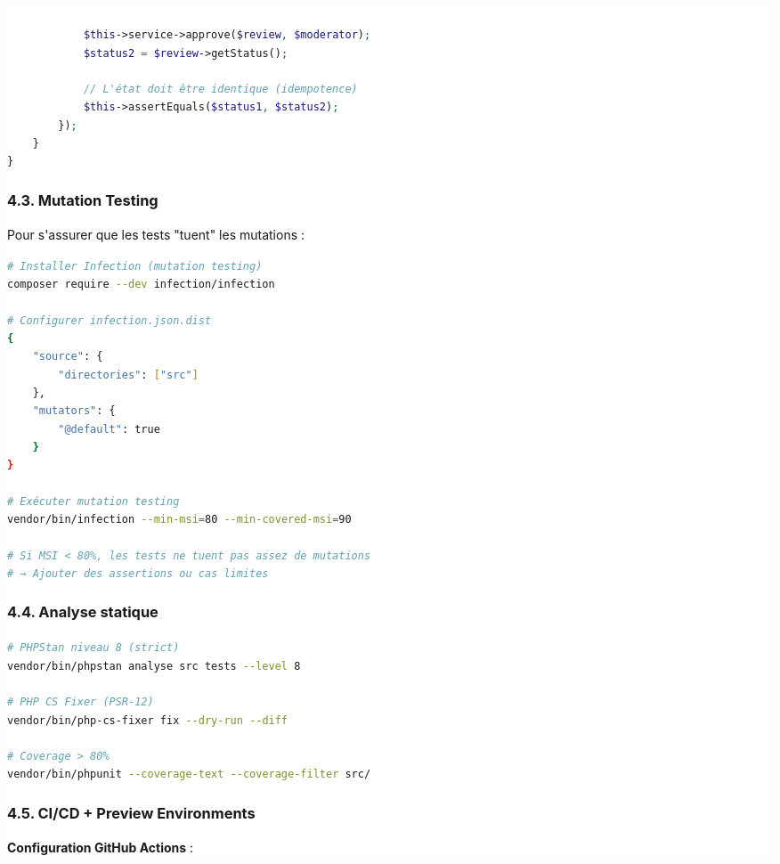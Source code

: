```php

            $this->service->approve($review, $moderator);
            $status2 = $review->getStatus();

            // L'état doit être identique (idempotence)
            $this->assertEquals($status1, $status2);
        });
    }
}
```

### 4.3. Mutation Testing

Pour s'assurer que les tests "tuent" les mutations :

```bash
# Installer Infection (mutation testing)
composer require --dev infection/infection

# Configurer infection.json.dist
{
    "source": {
        "directories": ["src"]
    },
    "mutators": {
        "@default": true
    }
}

# Exécuter mutation testing
vendor/bin/infection --min-msi=80 --min-covered-msi=90

# Si MSI < 80%, les tests ne tuent pas assez de mutations
# → Ajouter des assertions ou cas limites
```

### 4.4. Analyse statique

```bash
# PHPStan niveau 8 (strict)
vendor/bin/phpstan analyse src tests --level 8

# PHP CS Fixer (PSR-12)
vendor/bin/php-cs-fixer fix --dry-run --diff

# Coverage > 80%
vendor/bin/phpunit --coverage-text --coverage-filter src/
```

### 4.5. CI/CD + Preview Environments

**Configuration GitHub Actions** :
